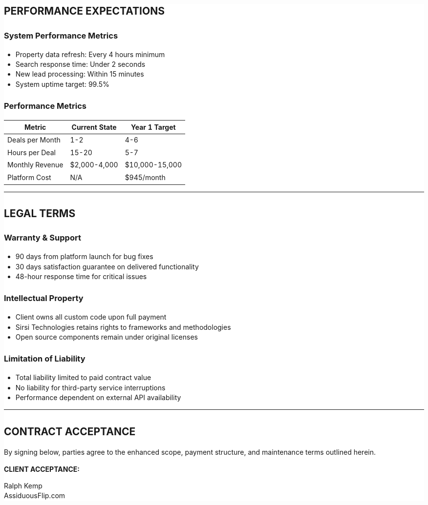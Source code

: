 ## PERFORMANCE EXPECTATIONS

### System Performance Metrics
- Property data refresh: Every 4 hours minimum
- Search response time: Under 2 seconds
- New lead processing: Within 15 minutes
- System uptime target: 99.5%

### Performance Metrics
| Metric | Current State | Year 1 Target |
|--------|---------------|---------------|
| Deals per Month | 1-2 | 4-6 |
| Hours per Deal | 15-20 | 5-7 |
| Monthly Revenue | $2,000-4,000 | $10,000-15,000 |
| Platform Cost | N/A | $945/month |

---

## LEGAL TERMS

### Warranty & Support
- 90 days from platform launch for bug fixes
- 30 days satisfaction guarantee on delivered functionality
- 48-hour response time for critical issues

### Intellectual Property
- Client owns all custom code upon full payment
- Sirsi Technologies retains rights to frameworks and methodologies
- Open source components remain under original licenses

### Limitation of Liability
- Total liability limited to paid contract value
- No liability for third-party service interruptions
- Performance dependent on external API availability

---

## CONTRACT ACCEPTANCE

By signing below, parties agree to the enhanced scope, payment structure, and maintenance terms outlined herein.

**CLIENT ACCEPTANCE:**

Ralph Kemp  
AssiduousFlip.com
